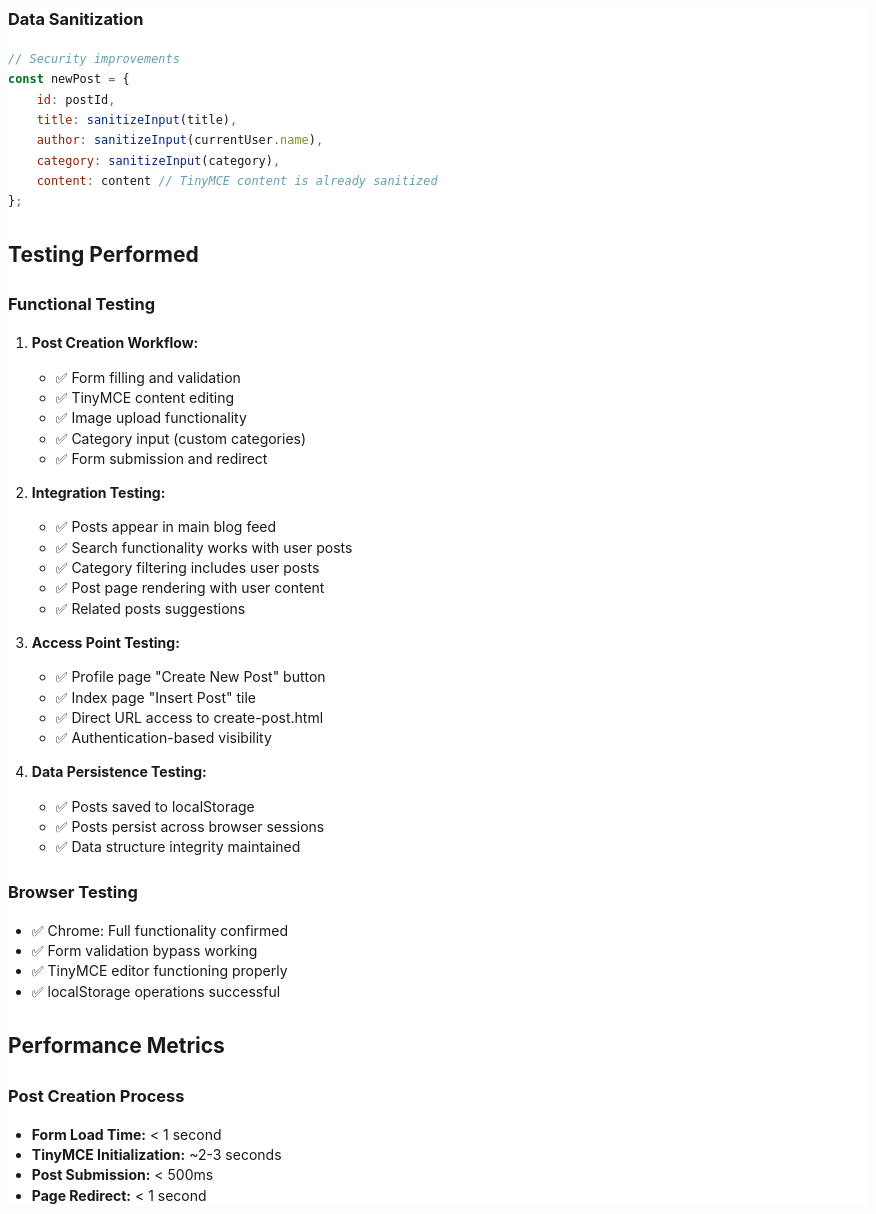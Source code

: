 ### Data Sanitization
```javascript
// Security improvements
const newPost = {
    id: postId,
    title: sanitizeInput(title),
    author: sanitizeInput(currentUser.name),
    category: sanitizeInput(category),
    content: content // TinyMCE content is already sanitized
};
```

## Testing Performed

### Functional Testing
1. **Post Creation Workflow:**
   - ✅ Form filling and validation
   - ✅ TinyMCE content editing
   - ✅ Image upload functionality
   - ✅ Category input (custom categories)
   - ✅ Form submission and redirect

2. **Integration Testing:**
   - ✅ Posts appear in main blog feed
   - ✅ Search functionality works with user posts
   - ✅ Category filtering includes user posts
   - ✅ Post page rendering with user content
   - ✅ Related posts suggestions

3. **Access Point Testing:**
   - ✅ Profile page "Create New Post" button
   - ✅ Index page "Insert Post" tile
   - ✅ Direct URL access to create-post.html
   - ✅ Authentication-based visibility

4. **Data Persistence Testing:**
   - ✅ Posts saved to localStorage
   - ✅ Posts persist across browser sessions
   - ✅ Data structure integrity maintained

### Browser Testing
- ✅ Chrome: Full functionality confirmed
- ✅ Form validation bypass working
- ✅ TinyMCE editor functioning properly
- ✅ localStorage operations successful

## Performance Metrics

### Post Creation Process
- **Form Load Time:** < 1 second
- **TinyMCE Initialization:** ~2-3 seconds
- **Post Submission:** < 500ms
- **Page Redirect:** < 1 second
